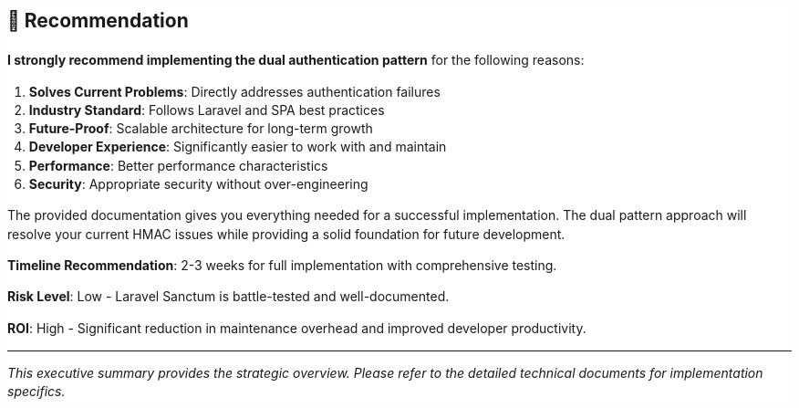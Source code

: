 ## 🤝 Recommendation

**I strongly recommend implementing the dual authentication pattern** for the following reasons:

1. **Solves Current Problems**: Directly addresses authentication failures
2. **Industry Standard**: Follows Laravel and SPA best practices  
3. **Future-Proof**: Scalable architecture for long-term growth
4. **Developer Experience**: Significantly easier to work with and maintain
5. **Performance**: Better performance characteristics
6. **Security**: Appropriate security without over-engineering

The provided documentation gives you everything needed for a successful implementation. The dual pattern approach will resolve your current HMAC issues while providing a solid foundation for future development.

**Timeline Recommendation**: 2-3 weeks for full implementation with comprehensive testing.

**Risk Level**: Low - Laravel Sanctum is battle-tested and well-documented.

**ROI**: High - Significant reduction in maintenance overhead and improved developer productivity.

---

*This executive summary provides the strategic overview. Please refer to the detailed technical documents for implementation specifics.*